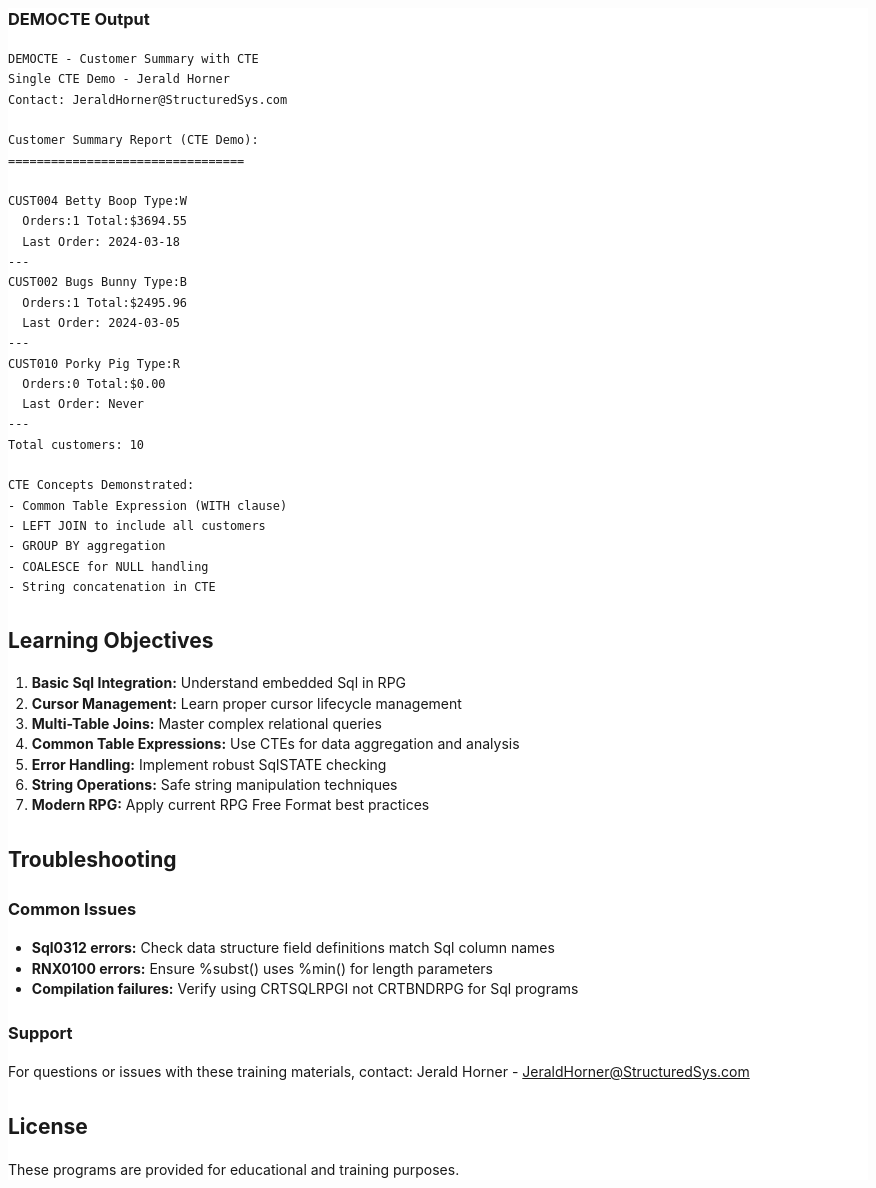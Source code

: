 ### DEMOCTE Output
```
DEMOCTE - Customer Summary with CTE
Single CTE Demo - Jerald Horner
Contact: JeraldHorner@StructuredSys.com

Customer Summary Report (CTE Demo):
=================================

CUST004 Betty Boop Type:W
  Orders:1 Total:$3694.55
  Last Order: 2024-03-18
---
CUST002 Bugs Bunny Type:B  
  Orders:1 Total:$2495.96
  Last Order: 2024-03-05
---
CUST010 Porky Pig Type:R
  Orders:0 Total:$0.00
  Last Order: Never
---
Total customers: 10

CTE Concepts Demonstrated:
- Common Table Expression (WITH clause)
- LEFT JOIN to include all customers
- GROUP BY aggregation
- COALESCE for NULL handling
- String concatenation in CTE
```

## Learning Objectives

1. **Basic Sql Integration:** Understand embedded Sql in RPG
2. **Cursor Management:** Learn proper cursor lifecycle management
3. **Multi-Table Joins:** Master complex relational queries
4. **Common Table Expressions:** Use CTEs for data aggregation and analysis
5. **Error Handling:** Implement robust SqlSTATE checking
6. **String Operations:** Safe string manipulation techniques
7. **Modern RPG:** Apply current RPG Free Format best practices

## Troubleshooting

### Common Issues
- **Sql0312 errors:** Check data structure field definitions match Sql column names
- **RNX0100 errors:** Ensure %subst() uses %min() for length parameters
- **Compilation failures:** Verify using CRTSQLRPGI not CRTBNDRPG for Sql programs

### Support
For questions or issues with these training materials, contact:
Jerald Horner - JeraldHorner@StructuredSys.com

## License
These programs are provided for educational and training purposes.